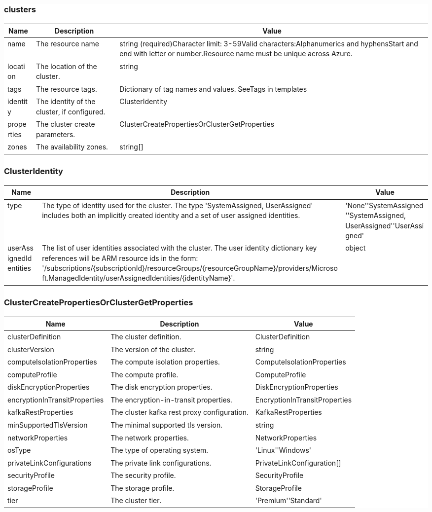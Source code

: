 ### clusters

| Name | Description | Value |
|-|-|-|
| name | The resource name | string (required)Character limit: 3-59Valid characters:Alphanumerics and hyphensStart and end with letter or number.Resource name must be unique across Azure. |
| location | The location of the cluster. | string |
| tags | The resource tags. | Dictionary of tag names and values. SeeTags in templates |
| identity | The identity of the cluster, if configured. | ClusterIdentity |
| properties | The cluster create parameters. | ClusterCreatePropertiesOrClusterGetProperties |
| zones | The availability zones. | string[] |


### ClusterIdentity

| Name | Description | Value |
|-|-|-|
| type | The type of identity used for the cluster. The type 'SystemAssigned, UserAssigned' includes both an implicitly created identity and a set of user assigned identities. | 'None''SystemAssigned''SystemAssigned, UserAssigned''UserAssigned' |
| userAssignedIdentities | The list of user identities associated with the cluster. The user identity dictionary key references will be ARM resource ids in the form: '/subscriptions/{subscriptionId}/resourceGroups/{resourceGroupName}/providers/Microsoft.ManagedIdentity/userAssignedIdentities/{identityName}'. | object |


### ClusterCreatePropertiesOrClusterGetProperties

| Name | Description | Value |
|-|-|-|
| clusterDefinition | The cluster definition. | ClusterDefinition |
| clusterVersion | The version of the cluster. | string |
| computeIsolationProperties | The compute isolation properties. | ComputeIsolationProperties |
| computeProfile | The compute profile. | ComputeProfile |
| diskEncryptionProperties | The disk encryption properties. | DiskEncryptionProperties |
| encryptionInTransitProperties | The encryption-in-transit properties. | EncryptionInTransitProperties |
| kafkaRestProperties | The cluster kafka rest proxy configuration. | KafkaRestProperties |
| minSupportedTlsVersion | The minimal supported tls version. | string |
| networkProperties | The network properties. | NetworkProperties |
| osType | The type of operating system. | 'Linux''Windows' |
| privateLinkConfigurations | The private link configurations. | PrivateLinkConfiguration[] |
| securityProfile | The security profile. | SecurityProfile |
| storageProfile | The storage profile. | StorageProfile |
| tier | The cluster tier. | 'Premium''Standard' |

